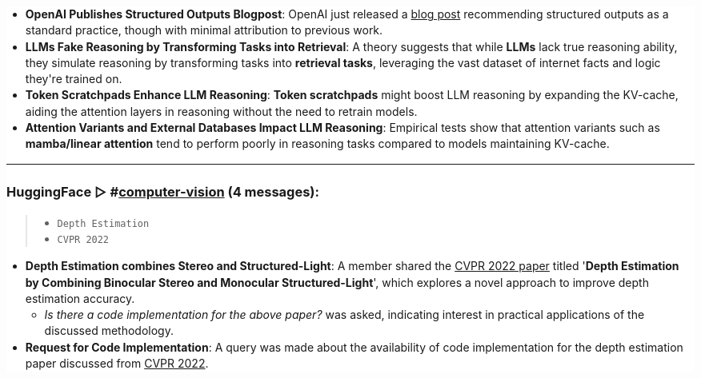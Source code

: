 - **OpenAI Publishes Structured Outputs Blogpost**: OpenAI just released a [blog post](https://openai.com/index/introducing-structured-outputs-in-the-api/) recommending structured outputs as a standard practice, though with minimal attribution to previous work.
- **LLMs Fake Reasoning by Transforming Tasks into Retrieval**: A theory suggests that while **LLMs** lack true reasoning ability, they simulate reasoning by transforming tasks into **retrieval tasks**, leveraging the vast dataset of internet facts and logic they're trained on.
- **Token Scratchpads Enhance LLM Reasoning**: **Token scratchpads** might boost LLM reasoning by expanding the KV-cache, aiding the attention layers in reasoning without the need to retrain models.
- **Attention Variants and External Databases Impact LLM Reasoning**: Empirical tests show that attention variants such as **mamba/linear attention** tend to perform poorly in reasoning tasks compared to models maintaining KV-cache.

 

---

### **HuggingFace ▷ #[computer-vision](https://discord.com/channels/879548962464493619/922424143113232404/1270265971914964993)** (4 messages):

> - `Depth Estimation`
> - `CVPR 2022`

- **Depth Estimation combines Stereo and Structured-Light**: A member shared the [CVPR 2022 paper](https://openaccess.thecvf.com/content/CVPR2022/papers/Xu_Depth_Estimation_by_Combining_Binocular_Stereo_and_Monocular_Structured-Light_CVPR_2022_paper.pdf) titled '**Depth Estimation by Combining Binocular Stereo and Monocular Structured-Light**', which explores a novel approach to improve depth estimation accuracy.
  - *Is there a code implementation for the above paper?* was asked, indicating interest in practical applications of the discussed methodology.
- **Request for Code Implementation**: A query was made about the availability of code implementation for the depth estimation paper discussed from [CVPR 2022](https://openaccess.thecvf.com/content/CVPR2022/papers/Xu_Depth_Estimation_by_Combining_Binocular_Stereo_and_Monocular_Structured-Light_CVPR_2022_paper.pdf).
